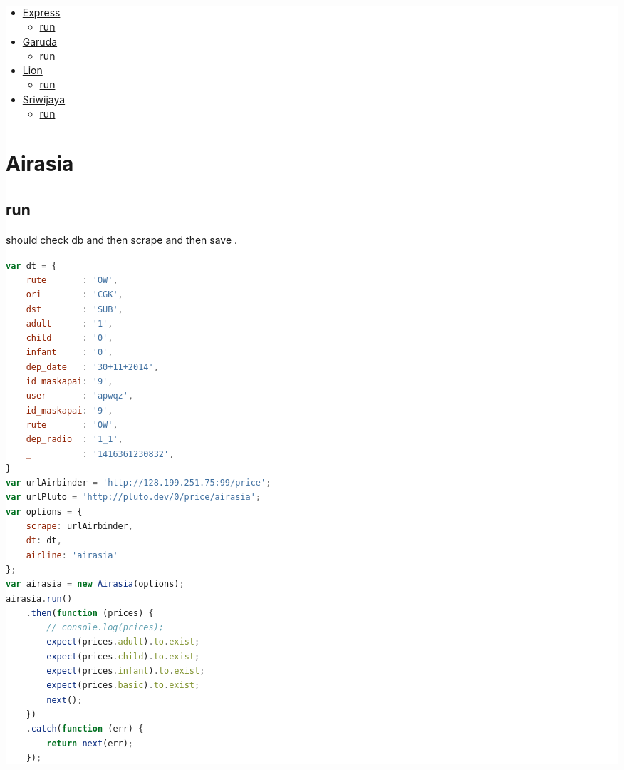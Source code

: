    - [Express](#express)
     - [run](#express-run)
   - [Garuda](#garuda)
     - [run](#garuda-run)
   - [Lion](#lion)
     - [run](#lion-run)
   - [Sriwijaya](#sriwijaya)
     - [run](#sriwijaya-run)
<a name=""></a>
 
<a name="airasia"></a>
# Airasia
<a name="airasia-run"></a>
## run
should check db and then scrape and then save .

```js
var dt = {
	rute       : 'OW',
	ori        : 'CGK',
	dst        : 'SUB',
	adult      : '1',
	child      : '0',
	infant     : '0',
	dep_date   : '30+11+2014',
	id_maskapai: '9',
	user       : 'apwqz',
	id_maskapai: '9',
	rute       : 'OW',
	dep_radio  : '1_1',
	_          : '1416361230832',
}
var urlAirbinder = 'http://128.199.251.75:99/price';
var urlPluto = 'http://pluto.dev/0/price/airasia';
var options = {
	scrape: urlAirbinder,
	dt: dt,
	airline: 'airasia'
};
var airasia = new Airasia(options);
airasia.run()
	.then(function (prices) {
		// console.log(prices);
		expect(prices.adult).to.exist;
		expect(prices.child).to.exist;
		expect(prices.infant).to.exist;
		expect(prices.basic).to.exist;
		next();
	})
	.catch(function (err) {
		return next(err);
	});
```
